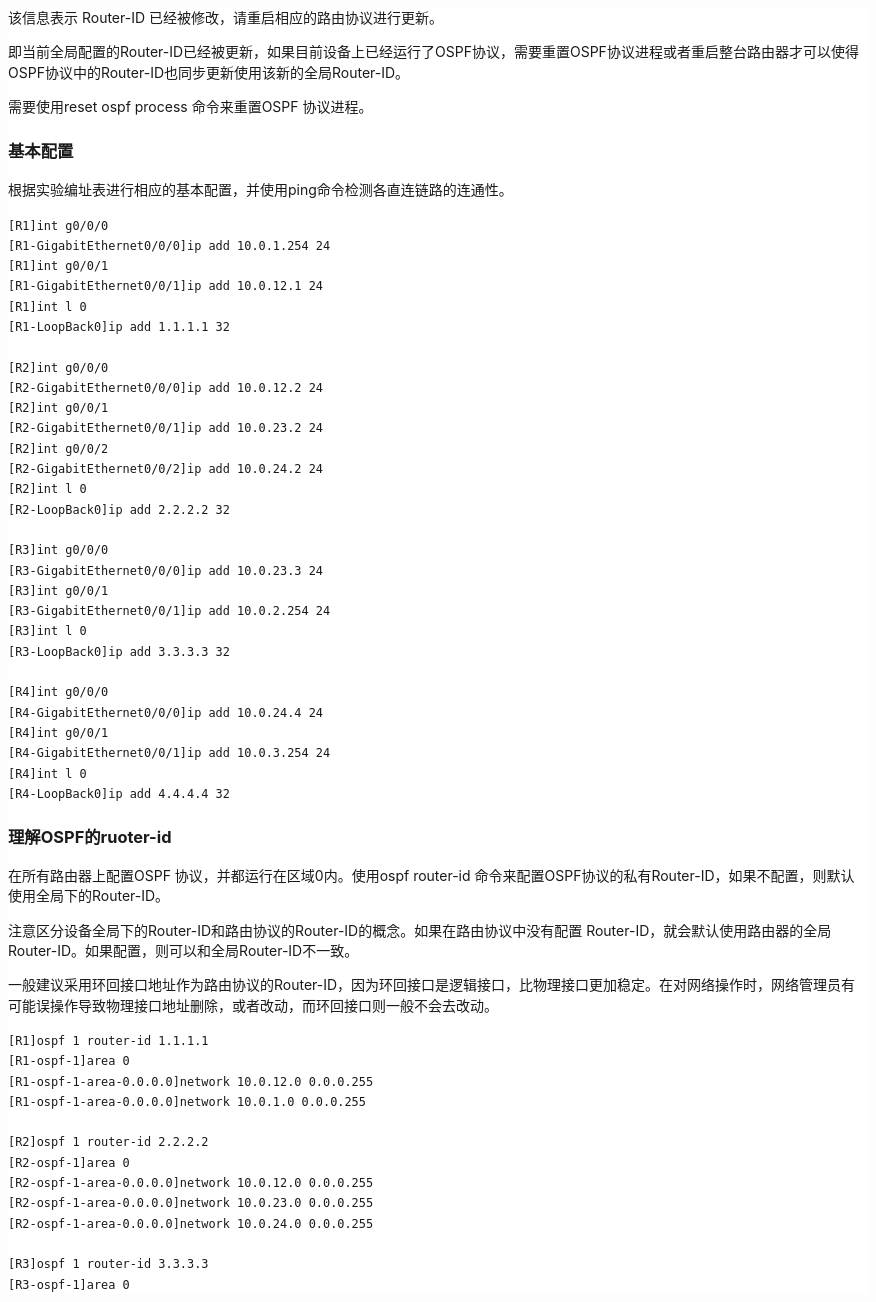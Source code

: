 该信息表示 Router-ID 已经被修改，请重启相应的路由协议进行更新。

即当前全局配置的Router-ID已经被更新，如果目前设备上已经运行了OSPF协议，需要重置OSPF协议进程或者重启整台路由器才可以使得OSPF协议中的Router-ID也同步更新使用该新的全局Router-ID。

需要使用reset ospf process 命令来重置OSPF 协议进程。

### 基本配置

根据实验编址表进行相应的基本配置，并使用ping命令检测各直连链路的连通性。

```
[R1]int g0/0/0
[R1-GigabitEthernet0/0/0]ip add 10.0.1.254 24
[R1]int g0/0/1
[R1-GigabitEthernet0/0/1]ip add 10.0.12.1 24
[R1]int l 0
[R1-LoopBack0]ip add 1.1.1.1 32

[R2]int g0/0/0
[R2-GigabitEthernet0/0/0]ip add 10.0.12.2 24
[R2]int g0/0/1
[R2-GigabitEthernet0/0/1]ip add 10.0.23.2 24
[R2]int g0/0/2
[R2-GigabitEthernet0/0/2]ip add 10.0.24.2 24
[R2]int l 0
[R2-LoopBack0]ip add 2.2.2.2 32

[R3]int g0/0/0
[R3-GigabitEthernet0/0/0]ip add 10.0.23.3 24
[R3]int g0/0/1
[R3-GigabitEthernet0/0/1]ip add 10.0.2.254 24
[R3]int l 0
[R3-LoopBack0]ip add 3.3.3.3 32

[R4]int g0/0/0
[R4-GigabitEthernet0/0/0]ip add 10.0.24.4 24
[R4]int g0/0/1
[R4-GigabitEthernet0/0/1]ip add 10.0.3.254 24
[R4]int l 0
[R4-LoopBack0]ip add 4.4.4.4 32
```

### 理解OSPF的ruoter-id

在所有路由器上配置OSPF 协议，并都运行在区域0内。使用ospf router-id 命令来配置OSPF协议的私有Router-ID，如果不配置，则默认使用全局下的Router-ID。

注意区分设备全局下的Router-ID和路由协议的Router-ID的概念。如果在路由协议中没有配置 Router-ID，就会默认使用路由器的全局Router-ID。如果配置，则可以和全局Router-ID不一致。

一般建议采用环回接口地址作为路由协议的Router-ID，因为环回接口是逻辑接口，比物理接口更加稳定。在对网络操作时，网络管理员有可能误操作导致物理接口地址删除，或者改动，而环回接口则一般不会去改动。

```
[R1]ospf 1 router-id 1.1.1.1
[R1-ospf-1]area 0
[R1-ospf-1-area-0.0.0.0]network 10.0.12.0 0.0.0.255
[R1-ospf-1-area-0.0.0.0]network 10.0.1.0 0.0.0.255

[R2]ospf 1 router-id 2.2.2.2
[R2-ospf-1]area 0
[R2-ospf-1-area-0.0.0.0]network 10.0.12.0 0.0.0.255
[R2-ospf-1-area-0.0.0.0]network 10.0.23.0 0.0.0.255
[R2-ospf-1-area-0.0.0.0]network 10.0.24.0 0.0.0.255

[R3]ospf 1 router-id 3.3.3.3
[R3-ospf-1]area 0
```